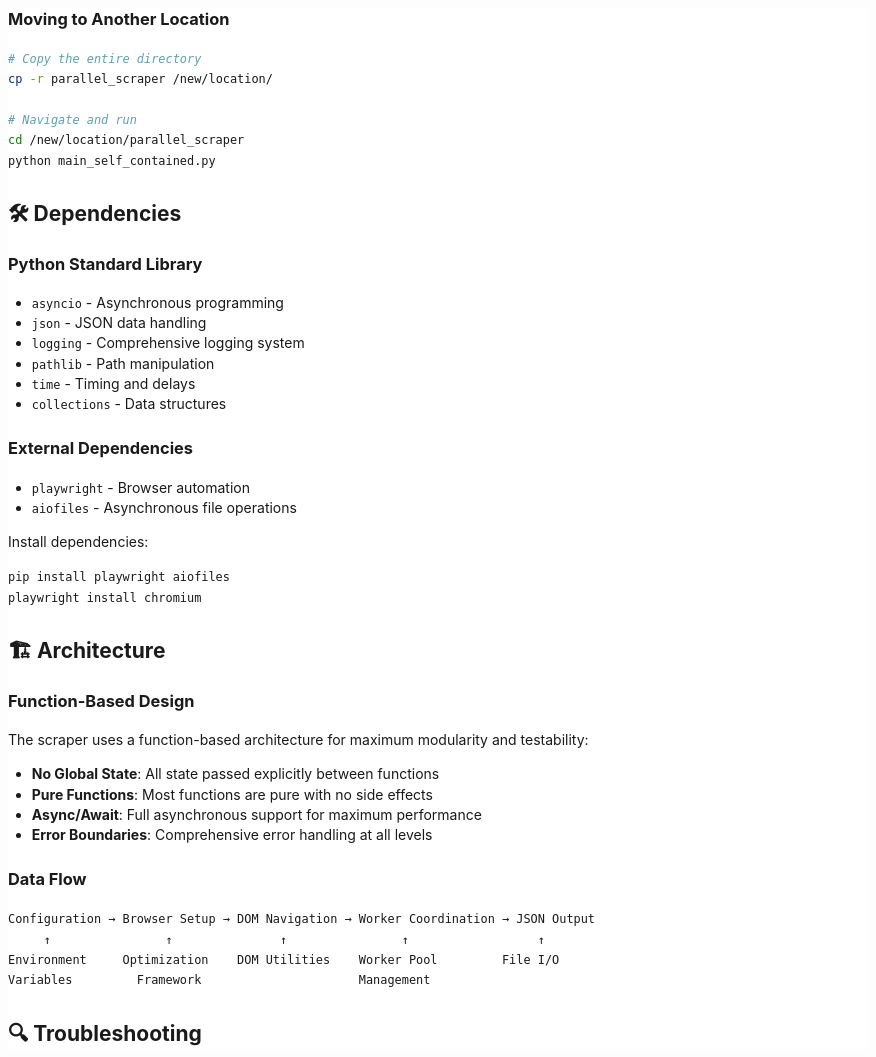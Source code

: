 ### Moving to Another Location

```bash
# Copy the entire directory
cp -r parallel_scraper /new/location/

# Navigate and run
cd /new/location/parallel_scraper
python main_self_contained.py
```

## 🛠 Dependencies

### Python Standard Library
- `asyncio` - Asynchronous programming
- `json` - JSON data handling
- `logging` - Comprehensive logging system
- `pathlib` - Path manipulation
- `time` - Timing and delays
- `collections` - Data structures

### External Dependencies
- `playwright` - Browser automation
- `aiofiles` - Asynchronous file operations

Install dependencies:
```bash
pip install playwright aiofiles
playwright install chromium
```

## 🏗 Architecture

### Function-Based Design
The scraper uses a function-based architecture for maximum modularity and testability:

- **No Global State**: All state passed explicitly between functions
- **Pure Functions**: Most functions are pure with no side effects
- **Async/Await**: Full asynchronous support for maximum performance
- **Error Boundaries**: Comprehensive error handling at all levels

### Data Flow
```
Configuration → Browser Setup → DOM Navigation → Worker Coordination → JSON Output
     ↑                ↑               ↑                ↑                  ↑
Environment     Optimization    DOM Utilities    Worker Pool         File I/O
Variables         Framework                      Management
```

## 🔍 Troubleshooting
